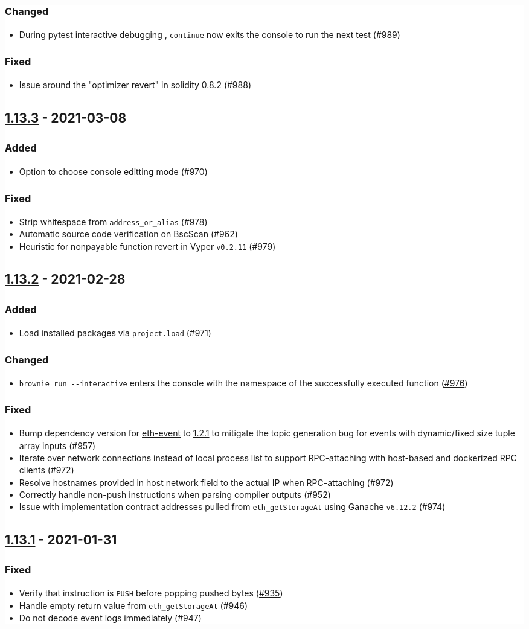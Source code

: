 ### Changed
- During pytest interactive debugging , `continue` now exits the console to run the next test ([#989](https://github.com/eth-brownie/brownie/pull/989))

### Fixed
- Issue around the "optimizer revert" in solidity 0.8.2 ([#988](https://github.com/eth-brownie/brownie/pull/988))

## [1.13.3](https://github.com/eth-brownie/brownie/tree/v1.13.3) - 2021-03-08
### Added
- Option to choose console editting mode ([#970](https://github.com/eth-brownie/brownie/pull/970))

### Fixed
- Strip whitespace from `address_or_alias` ([#978](https://github.com/eth-brownie/brownie/pull/978))
- Automatic source code verification on BscScan ([#962](https://github.com/eth-brownie/brownie/pull/962))
- Heuristic for nonpayable function revert in Vyper `v0.2.11` ([#979](https://github.com/eth-brownie/brownie/pull/979))

## [1.13.2](https://github.com/eth-brownie/brownie/tree/v1.13.2) - 2021-02-28
### Added
- Load installed packages via `project.load` ([#971](https://github.com/eth-brownie/brownie/pull/971))

### Changed
- `brownie run --interactive` enters the console with the namespace of the successfully executed function ([#976](https://github.com/eth-brownie/brownie/pull/976))

### Fixed
- Bump dependency version for [eth-event](https://github.com/iamdefinitelyahuman/eth-event) to [1.2.1](https://github.com/iamdefinitelyahuman/eth-event/releases/tag/v1.2.1) to mitigate the topic generation bug for events with dynamic/fixed size tuple array inputs ([#957](https://github.com/eth-brownie/brownie/pull/957))
- Iterate over network connections instead of local process list to support RPC-attaching with host-based and dockerized RPC clients ([#972](https://github.com/eth-brownie/brownie/pull/972))
- Resolve hostnames provided in host network field to the actual IP when RPC-attaching ([#972](https://github.com/eth-brownie/brownie/pull/972))
- Correctly handle non-push instructions when parsing compiler outputs ([#952](https://github.com/eth-brownie/brownie/pull/952))
- Issue with implementation contract addresses pulled from `eth_getStorageAt` using Ganache `v6.12.2` ([#974](https://github.com/eth-brownie/brownie/pull/974))

## [1.13.1](https://github.com/eth-brownie/brownie/tree/v1.13.1) - 2021-01-31
### Fixed
- Verify that instruction is `PUSH` before popping pushed bytes ([#935](https://github.com/eth-brownie/brownie/pull/935))
- Handle empty return value from `eth_getStorageAt` ([#946](https://github.com/eth-brownie/brownie/pull/946))
- Do not decode event logs immediately ([#947](https://github.com/eth-brownie/brownie/pull/947))
